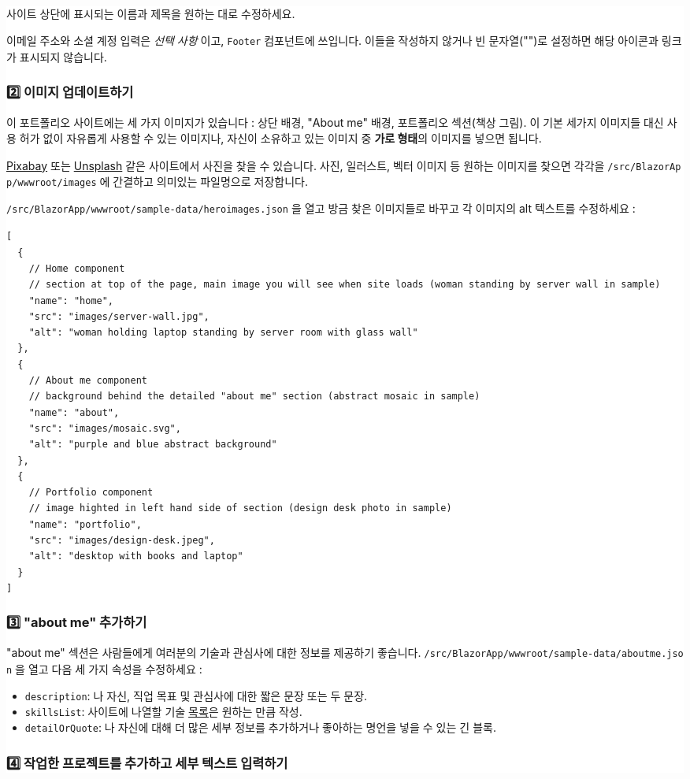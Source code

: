 사이트 상단에 표시되는 이름과 제목을 원하는 대로 수정하세요.

이메일 주소와 소셜 계정 입력은 _선택 사항_ 이고, `Footer` 컴포넌트에 쓰입니다. 이들을 작성하지 않거나 빈 문자열("")로 설정하면 해당 아이콘과 링크가 표시되지 않습니다.

### 2️⃣ 이미지 업데이트하기

이 포트폴리오 사이트에는 세 가지 이미지가 있습니다 : 상단 배경, "About me" 배경, 포트폴리오 섹션(책상 그림). 이 기본 세가지 이미지들 대신 사용 허가 없이 자유롭게 사용할 수 있는 이미지나, 자신이 소유하고 있는 이미지 중 **가로 형태**의 이미지를 넣으면 됩니다.

[Pixabay](https://pixabay.com/) 또는 [Unsplash](https://unsplash.com) 같은 사이트에서 사진을 찾을 수 있습니다. 사진, 일러스트, 벡터 이미지 등 원하는 이미지를 찾으면 각각을 `/src/BlazorApp/wwwroot/images` 에 간결하고 의미있는 파일명으로 저장합니다.

`/src/BlazorApp/wwwroot/sample-data/heroimages.json` 을 열고 방금 찾은 이미지들로 바꾸고 각 이미지의 alt 텍스트를 수정하세요 :

```jsonc
[
  {
    // Home component
    // section at top of the page, main image you will see when site loads (woman standing by server wall in sample)
    "name": "home",
    "src": "images/server-wall.jpg",
    "alt": "woman holding laptop standing by server room with glass wall"
  },
  {
    // About me component
    // background behind the detailed "about me" section (abstract mosaic in sample)
    "name": "about",
    "src": "images/mosaic.svg",
    "alt": "purple and blue abstract background"
  },
  {
    // Portfolio component
    // image highted in left hand side of section (design desk photo in sample)
    "name": "portfolio",
    "src": "images/design-desk.jpeg",
    "alt": "desktop with books and laptop"
  }
]
```

### 3️⃣ "about me" 추가하기

"about me" 섹션은 사람들에게 여러분의 기술과 관심사에 대한 정보를 제공하기 좋습니다. `/src/BlazorApp/wwwroot/sample-data/aboutme.json` 을 열고 다음 세 가지 속성을 수정하세요 : 

* `description`: 나 자신, 직업 목표 및 관심사에 대한 짧은 문장 또는 두 문장.
* `skillsList`: 사이트에 나열할 기술 [목록](https://developer.mozilla.org/docs/Web/JavaScript/Reference/Global_Objects/Array)은 원하는 만큼 작성.
* `detailOrQuote`: 나 자신에 대해 더 많은 세부 정보를 추가하거나 좋아하는 명언을 넣을 수 있는 긴 블록.

### 4️⃣ 작업한 프로젝트를 추가하고 세부 텍스트 입력하기
